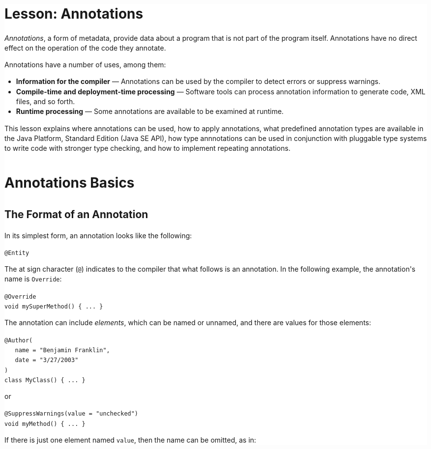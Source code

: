 # Lesson: Annotations

*Annotations*, a form of metadata, provide data about a program that is not part of the program itself. Annotations have no direct effect on the operation of the code they annotate.

Annotations have a number of uses, among them:

- **Information for the compiler** — Annotations can be used by the compiler to detect errors or suppress warnings.
- **Compile-time and deployment-time processing** — Software tools can process annotation information to generate code, XML files, and so forth.
- **Runtime processing** — Some annotations are available to be examined at runtime.

This lesson explains where annotations can be used, how to apply annotations, what predefined annotation types are available in the Java Platform, Standard Edition (Java SE API), how type annnotations can be used in conjunction with pluggable type systems to write code with stronger type checking, and how to implement repeating annotations.

# Annotations Basics

## The Format of an Annotation

In its simplest form, an annotation looks like the following:

```
@Entity
```

The at sign character (`@`) indicates to the compiler that what follows is an annotation. In the following example, the annotation's name is `Override`:

```
@Override
void mySuperMethod() { ... }
```

The annotation can include *elements*, which can be named or unnamed, and there are values for those elements:

```
@Author(
   name = "Benjamin Franklin",
   date = "3/27/2003"
)
class MyClass() { ... }
```

or

```
@SuppressWarnings(value = "unchecked")
void myMethod() { ... }
```

If there is just one element named `value`, then the name can be omitted, as in:
